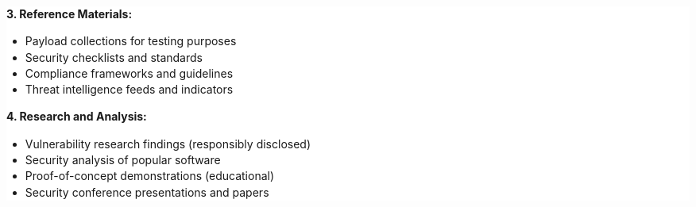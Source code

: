 **3. Reference Materials:**
- Payload collections for testing purposes
- Security checklists and standards
- Compliance frameworks and guidelines
- Threat intelligence feeds and indicators

**4. Research and Analysis:**
- Vulnerability research findings (responsibly disclosed)
- Security analysis of popular software
- Proof-of-concept demonstrations (educational)
- Security conference presentations and papers


